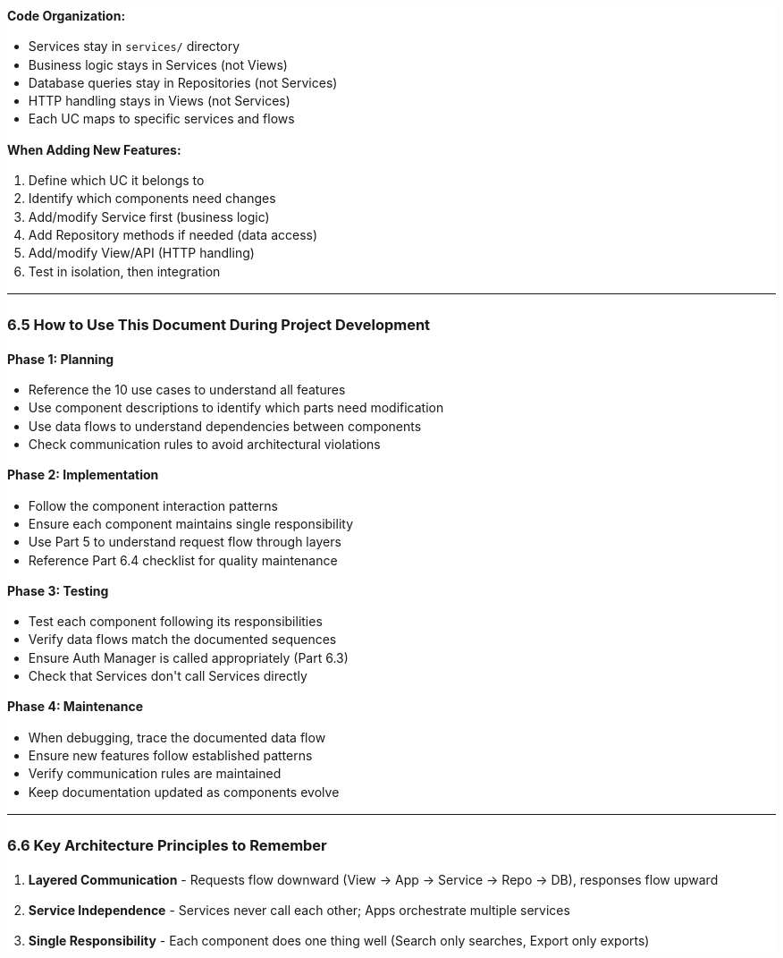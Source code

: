 **Code Organization:**
- Services stay in `services/` directory
- Business logic stays in Services (not Views)
- Database queries stay in Repositories (not Services)
- HTTP handling stays in Views (not Services)
- Each UC maps to specific services and flows

**When Adding New Features:**
1. Define which UC it belongs to
2. Identify which components need changes
3. Add/modify Service first (business logic)
4. Add Repository methods if needed (data access)
5. Add/modify View/API (HTTP handling)
6. Test in isolation, then integration

---

### 6.5 How to Use This Document During Project Development

**Phase 1: Planning**
- Reference the 10 use cases to understand all features
- Use component descriptions to identify which parts need modification
- Use data flows to understand dependencies between components
- Check communication rules to avoid architectural violations

**Phase 2: Implementation**
- Follow the component interaction patterns
- Ensure each component maintains single responsibility
- Use Part 5 to understand request flow through layers
- Reference Part 6.4 checklist for quality maintenance

**Phase 3: Testing**
- Test each component following its responsibilities
- Verify data flows match the documented sequences
- Ensure Auth Manager is called appropriately (Part 6.3)
- Check that Services don't call Services directly

**Phase 4: Maintenance**
- When debugging, trace the documented data flow
- Ensure new features follow established patterns
- Verify communication rules are maintained
- Keep documentation updated as components evolve

---

### 6.6 Key Architecture Principles to Remember

1. **Layered Communication** - Requests flow downward (View → App → Service → Repo → DB), responses flow upward

2. **Service Independence** - Services never call each other; Apps orchestrate multiple services

3. **Single Responsibility** - Each component does one thing well (Search only searches, Export only exports)
